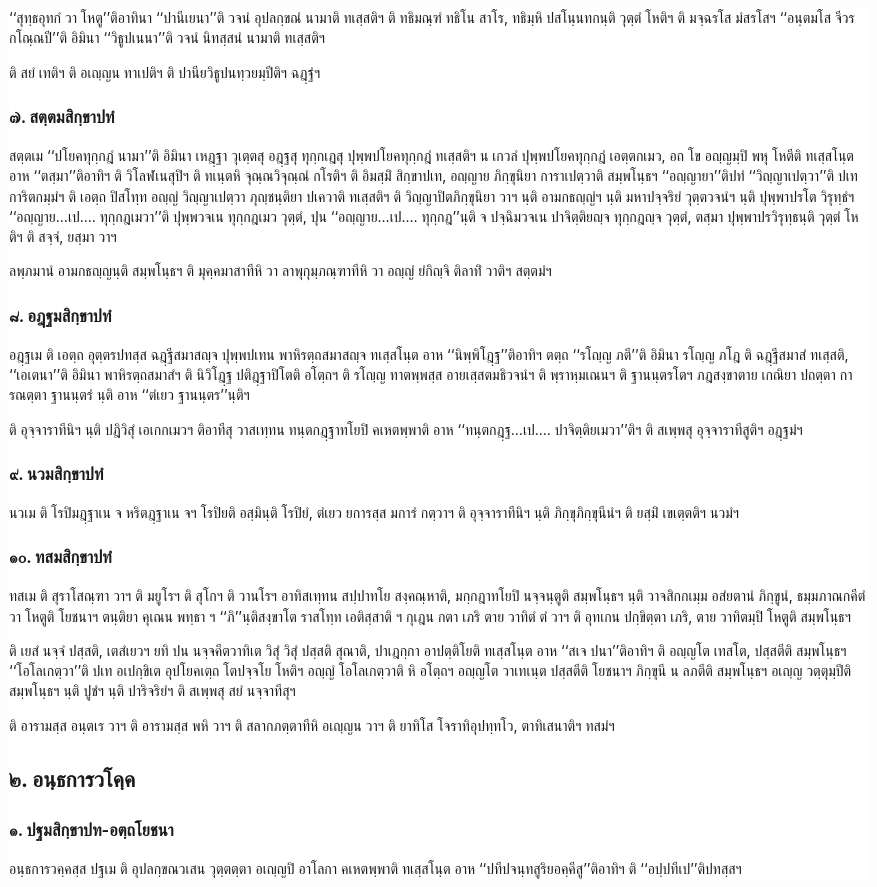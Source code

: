 
<p> ‘‘สุทฺธอุทกํ วา โหตู’’ติอาทินา ‘‘ปานีเยนา’’ติ วจนํ อุปลกฺขณํ นามาติ ทเสฺสติฯ ติ ทธิมณฺฑํ ทธิโน สาโร, ทธิมฺหิ ปสโนฺนทกนฺติ วุตฺตํ โหติฯ ติ มจฺฉรโส มํสรโสฯ ‘‘อนฺตมโส จีวรกโณฺณปี’’ติ อิมินา ‘‘วิธูปเนนา’’ติ วจนํ นิทสฺสนํ นามาติ ทเสฺสติฯ</p>


<p> ติ สยํ เทติฯ ติ อเญฺญน ทาเปติฯ ติ ปานียวิธูปนทฺวยมฺปีติฯ ฉฎฺฐํฯ</p>


<h3>๗. สตฺตมสิกฺขาปทํ</h3>
<p> สตฺตเม ‘‘ปโยคทุกฺกฎํ นามา’’ติ อิมินา เหฎฺฐา วุเตฺตสุ อฎฺฐสุ ทุกฺกเฎสุ ปุพฺพปโยคทุกฺกฎํ ทเสฺสติฯ น เกวลํ ปุพฺพปโยคทุกฺกฎํ เอตฺตกเมว, อถ โข อญฺญมฺปิ พหุ โหตีติ ทเสฺสโนฺต อาห ‘‘ตสฺมา’’ติอาทิฯ ติ วิโลฬเนสุปิฯ ติ ทเนฺตหิ จุณฺณวิจุณฺณํ กโรติฯ ติ อิมสฺมิํ สิกฺขาปเท, อญฺญาย ภิกฺขุนิยา การาเปตฺวาติ สมฺพโนฺธฯ ‘‘อญฺญายา’’ติปทํ ‘‘วิญฺญาเปตฺวา’’ติ ปเท การิตกมฺมํฯ ติ เอตฺถ ปิสโทฺท อญฺญํ วิญฺญาเปตฺวา ภุญฺชนฺติยา ปเควาติ ทเสฺสติฯ ติ วิญฺญาปิตภิกฺขุนิยา วาฯ นฺติ อามกธญฺญํฯ นฺติ มหาปจฺจริยํ วุตฺตวจนํฯ นฺติ ปุพฺพาปรโต วิรุทฺธํฯ ‘‘อญฺญาย…เป.… ทุกฺกฎเมวา’’ติ ปุพฺพวจเน ทุกฺกฎเมว วุตฺตํ, ปุน ‘‘อญฺญาย…เป.… ทุกฺกฎ’’นฺติ จ ปจฺฉิมวจเน ปาจิตฺติยญฺจ ทุกฺกฎญฺจ วุตฺตํ, ตสฺมา ปุพฺพาปรวิรุทฺธนฺติ วุตฺตํ โหติฯ ติ สจฺจํ, ยสฺมา วาฯ</p>


<p> ลพฺภมานํ  อามกธญฺญนฺติ สมฺพโนฺธฯ ติ มุคฺคมาสาทีหิ วา ลาพุกุมฺภณฺฑาทีหิ วา อญฺญํ ยํกิญฺจิ ติลาทิํ วาติฯ สตฺตมํฯ</p>


<h3>๘. อฎฺฐมสิกฺขาปทํ</h3>
<p> อฎฺฐเม  ติ เอตฺถ อุตฺตรปทสฺส ฉฎฺฐีสมาสญฺจ ปุพฺพปเทน พาหิรตฺถสมาสญฺจ ทเสฺสโนฺต อาห ‘‘นิพฺพิโฎฺฐ’’ติอาทิฯ ตตฺถ ‘‘รโญฺญ ภตี’’ติ อิมินา รโญฺญ ภโฎ ติ ฉฎฺฐีสมาสํ ทเสฺสติ, ‘‘เอเตนา’’ติ อิมินา พาหิรตฺถสมาสํฯ ติ นิวิโฎฺฐ ปติฎฺฐาปิโตติ อโตฺถฯ ติ รโญฺญ ทาตพฺพสฺส อายเสฺสตมธิวจนํฯ ติ พฺราหฺมเณนฯ ติ ฐานนฺตรโตฯ ภฎสงฺขาตาย เกณิยา ปถตฺตา การณตฺตา ฐานนฺตรํ นฺติ อาห ‘‘ตํเยว ฐานนฺตร’’นฺติฯ</p>


<p> ติ อุจฺจาราทีนิฯ นฺติ ปฎิวิสุํ เอเกกเมวฯ ติอาทีสุ วาสเทฺทน ทนฺตกฎฺฐาทโยปิ คเหตพฺพาติ อาห ‘‘ทนฺตกฎฺฐ…เป.… ปาจิตฺติยเมวา’’ติฯ ติ สเพฺพสุ อุจฺจาราทีสูติฯ อฎฺฐมํฯ</p>


<h3>๙. นวมสิกฺขาปทํ</h3>
<p> นวเม ติ โรปิมฎฺฐาเน จ หริตฎฺฐาเน จฯ โรปิยติ อสฺมินฺติ โรปิยํ, ตํเยว  ยการสฺส มการํ กตฺวาฯ ติ อุจฺจาราทีนิฯ นฺติ ภิกฺขุภิกฺขุนีนํฯ ติ ยสฺมิํ เขเตฺตติฯ นวมํฯ</p>


<h3>๑๐. ทสมสิกฺขาปทํ</h3>
<p> ทสเม ติ สุราโสณฺฑา วาฯ ติ มยูโรฯ ติ สุโกฯ ติ วานโรฯ อาทิสเทฺทน สปฺปาทโย สงฺคณฺหาติ, มกฺกฎาทโยปิ นจฺจนฺตูติ สมฺพโนฺธฯ นฺติ วาจสิกกเมฺม อสํยตานํ ภิกฺขูนํ, ธมฺมภาณกคีตํ วา โหตูติ โยชนาฯ ตนฺติยา คุเณน พทฺธา ฯ ‘‘ภิ’’นฺติสงฺขาโต ราสโทฺท เอติสฺสาติ ฯ กุเฎน กตา เภริ  ตาย วาทิตํ  ตํ วาฯ ติ  อุทเกน ปกฺขิตฺตา เภริ, ตาย วาทิตมฺปิ โหตูติ สมฺพโนฺธฯ</p>


<p> ติ  เยสํ นจฺจํ ปสฺสติ, เตสํเยวฯ ยทิ ปน นจฺจคีตวาทิเต วิสุํ วิสุํ ปสฺสติ สุณาติ, ปาเฎกฺกา อาปตฺติโยติ ทเสฺสโนฺต อาห ‘‘สเจ ปนา’’ติอาทิฯ ติ อญฺญโต เทสโต, ปสฺสตีติ สมฺพโนฺธฯ ‘‘โอโลเกตฺวา’’ติ ปเท อเปกฺขิเต อุปโยคเตฺถ โตปจฺจโย โหติฯ อญฺญํ โอโลเกตฺวาติ หิ อโตฺถฯ อญฺญโต วาเทเนฺต ปสฺสตีติ โยชนาฯ ภิกฺขุนี น ลภตีติ สมฺพโนฺธฯ อเญฺญ วตฺตุมฺปีติ สมฺพโนฺธฯ นฺติ ปูชํฯ นฺติ ปาริจริยํฯ ติ สเพฺพสุ สยํ นจฺจาทีสุฯ</p>


<p> ติ อารามสฺส อนฺตเร วาฯ ติ อารามสฺส พหิ วาฯ ติ สลากภตฺตาทีหิ อเญฺญน วาฯ ติ ยาทิโส โจราทิอุปทฺทโว, ตาทิเสนาติฯ ทสมํฯ</p>

</p>


<h2>๒. อนฺธการวโคฺค</h2>
<h3>๑. ปฐมสิกฺขาปท-อตฺถโยชนา</h3>
<p> อนฺธการวคฺคสฺส ปฐเม ติ อุปลกฺขณวเสน วุตฺตตฺตา อเญฺญปิ อาโลกา คเหตพฺพาติ ทเสฺสโนฺต อาห ‘‘ปทีปจนฺทสูริยอคฺคีสู’’ติอาทิฯ ติ ‘‘อปฺปทีเป’’ติปทสฺสฯ</p>
